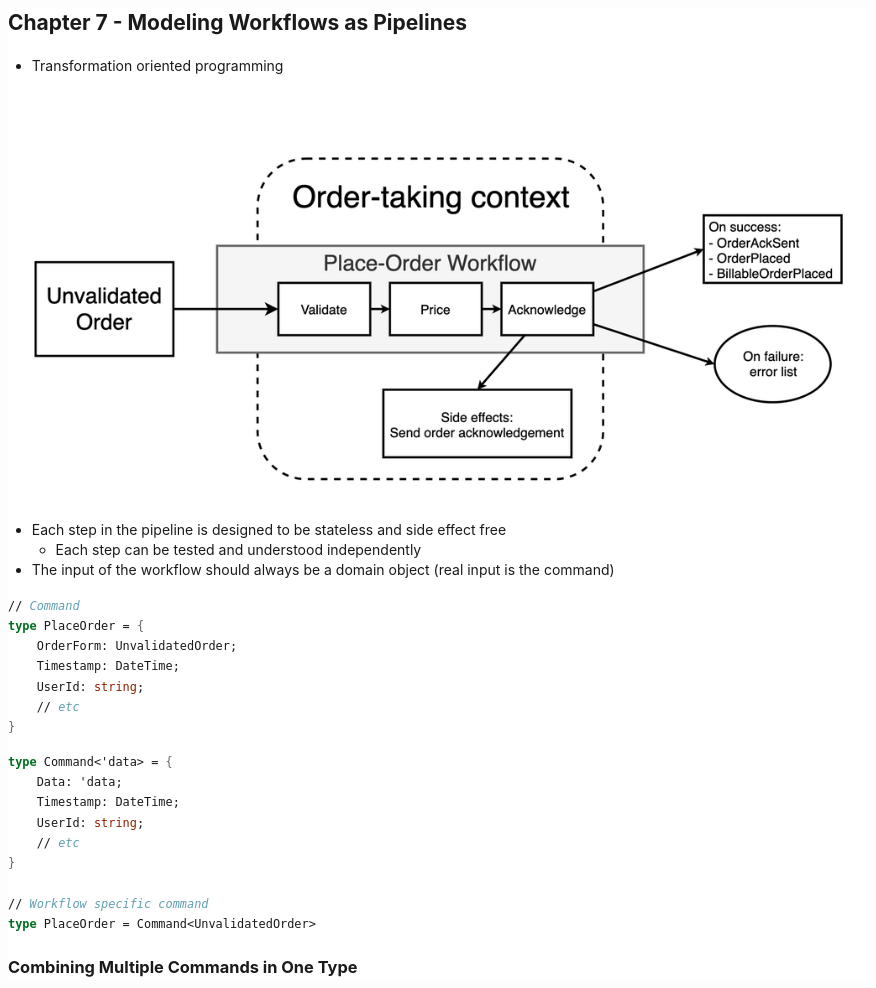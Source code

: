 ## Chapter 7 - Modeling Workflows as Pipelines

- Transformation oriented programming

![](./assets/pipes.png)
- Each step in the pipeline is designed to be stateless and side effect free
    - Each step can be tested and understood independently
- The input of the workflow should always be a domain object (real input is the command)

```fsharp
// Command
type PlaceOrder = {
    OrderForm: UnvalidatedOrder;
    Timestamp: DateTime;
    UserId: string;
    // etc
}
```

```fsharp
type Command<'data> = {
    Data: 'data;
    Timestamp: DateTime;
    UserId: string;
    // etc
}

// Workflow specific command
type PlaceOrder = Command<UnvalidatedOrder>
```

### Combining Multiple Commands in One Type
